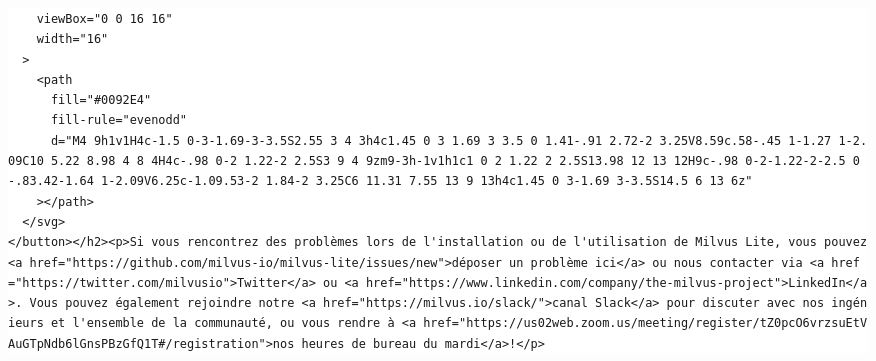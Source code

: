         viewBox="0 0 16 16"
        width="16"
      >
        <path
          fill="#0092E4"
          fill-rule="evenodd"
          d="M4 9h1v1H4c-1.5 0-3-1.69-3-3.5S2.55 3 4 3h4c1.45 0 3 1.69 3 3.5 0 1.41-.91 2.72-2 3.25V8.59c.58-.45 1-1.27 1-2.09C10 5.22 8.98 4 8 4H4c-.98 0-2 1.22-2 2.5S3 9 4 9zm9-3h-1v1h1c1 0 2 1.22 2 2.5S13.98 12 13 12H9c-.98 0-2-1.22-2-2.5 0-.83.42-1.64 1-2.09V6.25c-1.09.53-2 1.84-2 3.25C6 11.31 7.55 13 9 13h4c1.45 0 3-1.69 3-3.5S14.5 6 13 6z"
        ></path>
      </svg>
    </button></h2><p>Si vous rencontrez des problèmes lors de l'installation ou de l'utilisation de Milvus Lite, vous pouvez <a href="https://github.com/milvus-io/milvus-lite/issues/new">déposer un problème ici</a> ou nous contacter via <a href="https://twitter.com/milvusio">Twitter</a> ou <a href="https://www.linkedin.com/company/the-milvus-project">LinkedIn</a>. Vous pouvez également rejoindre notre <a href="https://milvus.io/slack/">canal Slack</a> pour discuter avec nos ingénieurs et l'ensemble de la communauté, ou vous rendre à <a href="https://us02web.zoom.us/meeting/register/tZ0pcO6vrzsuEtVAuGTpNdb6lGnsPBzGfQ1T#/registration">nos heures de bureau du mardi</a>!</p>

